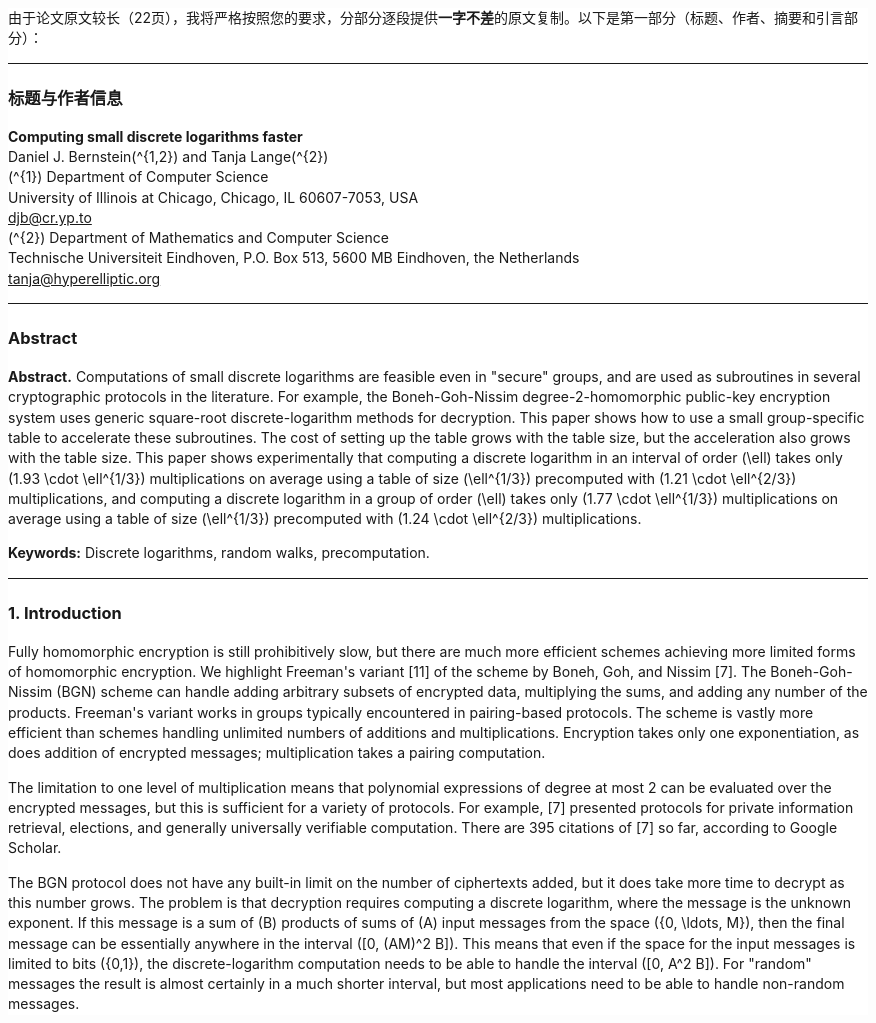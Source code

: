 由于论文原文较长（22页），我将严格按照您的要求，分部分逐段提供**一字不差**的原文复制。以下是第一部分（标题、作者、摘要和引言部分）：

---

### 标题与作者信息  
**Computing small discrete logarithms faster**  
Daniel J. Bernstein\(^{1,2}\) and Tanja Lange\(^{2}\)  
\(^{1}\) Department of Computer Science  
University of Illinois at Chicago, Chicago, IL 60607-7053, USA  
djb@cr.yp.to  
\(^{2}\) Department of Mathematics and Computer Science  
Technische Universiteit Eindhoven, P.O. Box 513, 5600 MB Eindhoven, the Netherlands  
tanja@hyperelliptic.org  

---

### Abstract  
**Abstract.** Computations of small discrete logarithms are feasible even in "secure" groups, and are used as subroutines in several cryptographic protocols in the literature. For example, the Boneh-Goh-Nissim degree-2-homomorphic public-key encryption system uses generic square-root discrete-logarithm methods for decryption. This paper shows how to use a small group-specific table to accelerate these subroutines. The cost of setting up the table grows with the table size, but the acceleration also grows with the table size. This paper shows experimentally that computing a discrete logarithm in an interval of order \(\ell\) takes only \(1.93 \cdot \ell^{1/3}\) multiplications on average using a table of size \(\ell^{1/3}\) precomputed with \(1.21 \cdot \ell^{2/3}\) multiplications, and computing a discrete logarithm in a group of order \(\ell\) takes only \(1.77 \cdot \ell^{1/3}\) multiplications on average using a table of size \(\ell^{1/3}\) precomputed with \(1.24 \cdot \ell^{2/3}\) multiplications.  

**Keywords:** Discrete logarithms, random walks, precomputation.  

---

### 1. Introduction  
Fully homomorphic encryption is still prohibitively slow, but there are much more efficient schemes achieving more limited forms of homomorphic encryption. We highlight Freeman's variant [11] of the scheme by Boneh, Goh, and Nissim [7]. The Boneh-Goh-Nissim (BGN) scheme can handle adding arbitrary subsets of encrypted data, multiplying the sums, and adding any number of the products. Freeman's variant works in groups typically encountered in pairing-based protocols. The scheme is vastly more efficient than schemes handling unlimited numbers of additions and multiplications. Encryption takes only one exponentiation, as does addition of encrypted messages; multiplication takes a pairing computation.  

The limitation to one level of multiplication means that polynomial expressions of degree at most 2 can be evaluated over the encrypted messages, but this is sufficient for a variety of protocols. For example, [7] presented protocols for private information retrieval, elections, and generally universally verifiable computation. There are 395 citations of [7] so far, according to Google Scholar.  

The BGN protocol does not have any built-in limit on the number of ciphertexts added, but it does take more time to decrypt as this number grows. The problem is that decryption requires computing a discrete logarithm, where the message is the unknown exponent. If this message is a sum of \(B\) products of sums of \(A\) input messages from the space \(\{0, \ldots, M\}\), then the final message can be essentially anywhere in the interval \([0, (AM)^2 B]\). This means that even if the space for the input messages is limited to bits \(\{0,1\}\), the discrete-logarithm computation needs to be able to handle the interval \([0, A^2 B]\). For "random" messages the result is almost certainly in a much shorter interval, but most applications need to be able to handle non-random messages.  
